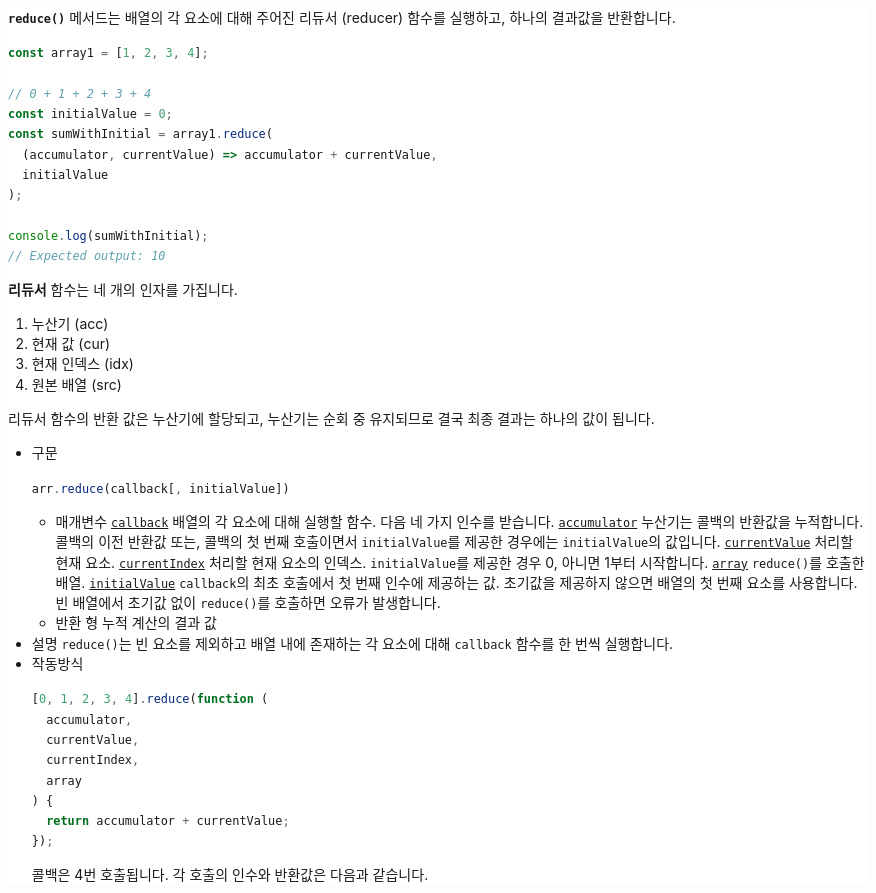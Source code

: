 **`reduce()`** 메서드는 배열의 각 요소에 대해 주어진 리듀서 (reducer) 함수를 실행하고, 하나의 결과값을 반환합니다.

```jsx
const array1 = [1, 2, 3, 4];

// 0 + 1 + 2 + 3 + 4
const initialValue = 0;
const sumWithInitial = array1.reduce(
  (accumulator, currentValue) => accumulator + currentValue,
  initialValue
);

console.log(sumWithInitial);
// Expected output: 10
```

**리듀서** 함수는 네 개의 인자를 가집니다.

1. 누산기 (acc)
2. 현재 값 (cur)
3. 현재 인덱스 (idx)
4. 원본 배열 (src)

리듀서 함수의 반환 값은 누산기에 할당되고, 누산기는 순회 중 유지되므로 결국 최종 결과는 하나의 값이 됩니다.

- 구문
  ```jsx
  arr.reduce(callback[, initialValue])
  ```
  - 매개변수
  [`callback`](https://developer.mozilla.org/ko/docs/Web/JavaScript/Reference/Global_Objects/Array/reduce#callback)
  배열의 각 요소에 대해 실행할 함수. 다음 네 가지 인수를 받습니다.
  [`accumulator`](https://developer.mozilla.org/ko/docs/Web/JavaScript/Reference/Global_Objects/Array/reduce#accumulator)
  누산기는 콜백의 반환값을 누적합니다. 콜백의 이전 반환값 또는, 콜백의 첫 번째 호출이면서 `initialValue`를 제공한 경우에는 `initialValue`의 값입니다.
  [`currentValue`](https://developer.mozilla.org/ko/docs/Web/JavaScript/Reference/Global_Objects/Array/reduce#currentvalue)
  처리할 현재 요소.
  [`currentIndex`](https://developer.mozilla.org/ko/docs/Web/JavaScript/Reference/Global_Objects/Array/reduce#currentindex)
  처리할 현재 요소의 인덱스.
  `initialValue`를 제공한 경우 0, 아니면 1부터 시작합니다.
  [`array`](https://developer.mozilla.org/ko/docs/Web/JavaScript/Reference/Global_Objects/Array/reduce#array)
  `reduce()`를 호출한 배열.
  [`initialValue`](https://developer.mozilla.org/ko/docs/Web/JavaScript/Reference/Global_Objects/Array/reduce#initialvalue)
  `callback`의 최초 호출에서 첫 번째 인수에 제공하는 값. 초기값을 제공하지 않으면 배열의 첫 번째 요소를 사용합니다. 빈 배열에서 초기값 없이 `reduce()`를 호출하면 오류가 발생합니다.
  - 반환 형
  누적 계산의 결과 값
- 설명
  `reduce()`는 빈 요소를 제외하고 배열 내에 존재하는 각 요소에 대해 `callback` 함수를 한 번씩 실행합니다.
- 작동방식
  ```jsx
  [0, 1, 2, 3, 4].reduce(function (
    accumulator,
    currentValue,
    currentIndex,
    array
  ) {
    return accumulator + currentValue;
  });
  ```
  콜백은 4번 호출됩니다. 각 호출의 인수와 반환값은 다음과 같습니다.